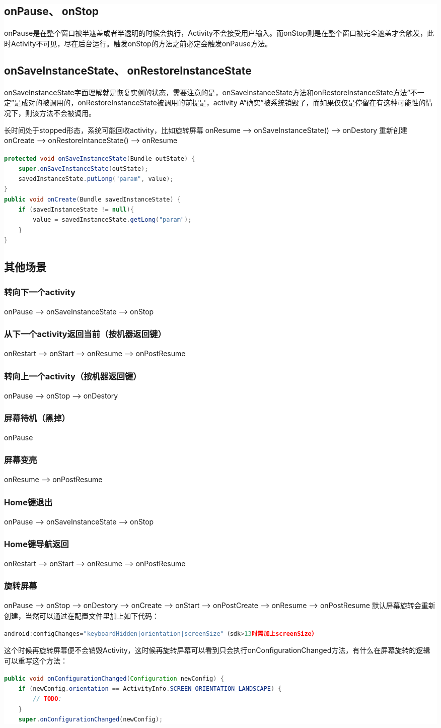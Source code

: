 ## onPause、 onStop
onPause是在整个窗口被半遮盖或者半透明的时候会执行，Activity不会接受用户输入。而onStop则是在整个窗口被完全遮盖才会触发，此时Activity不可见，尽在后台运行。触发onStop的方法之前必定会触发onPause方法。

## onSaveInstanceState、 onRestoreInstanceState
onSaveInstanceState字面理解就是恢复实例的状态，需要注意的是，onSaveInstanceState方法和onRestoreInstanceState方法“不一定”是成对的被调用的，onRestoreInstanceState被调用的前提是，activity A“确实”被系统销毁了，而如果仅仅是停留在有这种可能性的情况下，则该方法不会被调用。

长时间处于stopped形态，系统可能回收activity，比如旋转屏幕
onResume --> onSaveInstanceState() --> onDestory
重新创建
onCreate --> onRestoreIntanceState() --> onResume 
```java
protected void onSaveInstanceState(Bundle outState) {
    super.onSaveInstanceState(outState);
    savedInstanceState.putLong("param", value);
}
public void onCreate(Bundle savedInstanceState) {
    if (savedInstanceState != null){
        value = savedInstanceState.getLong("param");
    }
}
```

## 其他场景
### 转向下一个activity 
onPause --> onSaveInstanceState --> onStop

### 从下一个activity返回当前（按机器返回键）
onRestart --> onStart --> onResume --> onPostResume

### 转向上一个activity（按机器返回键）
onPause --> onStop --> onDestory

### 屏幕待机（黑掉）
onPause

### 屏幕变亮 
onResume --> onPostResume

### Home键退出 
onPause --> onSaveInstanceState --> onStop

### Home键导航返回 
onRestart --> onStart --> onResume --> onPostResume

### 旋转屏幕 
onPause --> onStop --> onDestory --> onCreate --> onStart --> onPostCreate --> onResume --> onPostResume
默认屏幕旋转会重新创建，当然可以通过在配置文件里加上如下代码：
```js
android:configChanges="keyboardHidden|orientation|screenSize"（sdk>13时需加上screenSize）
```
这个时候再旋转屏幕便不会销毁Activity，这时候再旋转屏幕可以看到只会执行onConfigurationChanged方法，有什么在屏幕旋转的逻辑可以重写这个方法：
```java
public void onConfigurationChanged(Configuration newConfig) {
    if (newConfig.orientation == ActivityInfo.SCREEN_ORIENTATION_LANDSCAPE) {
        // TODO:
    }
    super.onConfigurationChanged(newConfig);
```